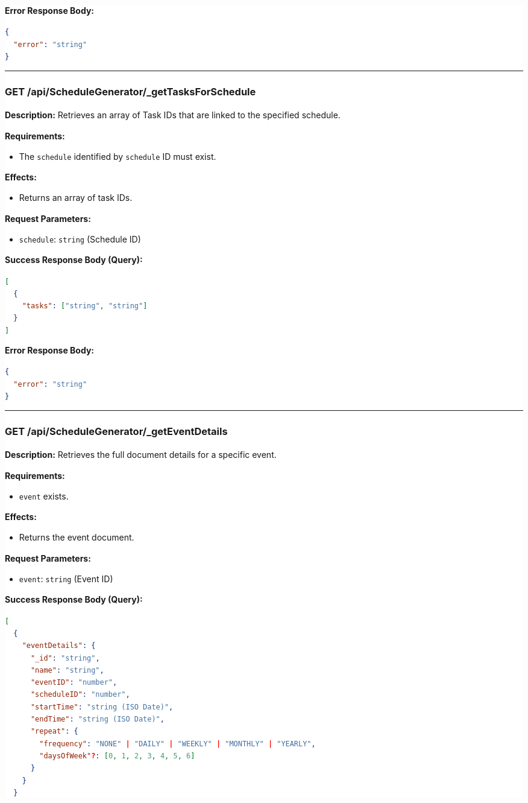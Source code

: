 **Error Response Body:**
```json
{
  "error": "string"
}
```

---

### GET /api/ScheduleGenerator/_getTasksForSchedule

**Description:** Retrieves an array of Task IDs that are linked to the specified schedule.

**Requirements:**
- The `schedule` identified by `schedule` ID must exist.

**Effects:**
- Returns an array of task IDs.

**Request Parameters:**
- `schedule`: `string` (Schedule ID)

**Success Response Body (Query):**
```json
[
  {
    "tasks": ["string", "string"]
  }
]
```

**Error Response Body:**
```json
{
  "error": "string"
}
```

---

### GET /api/ScheduleGenerator/_getEventDetails

**Description:** Retrieves the full document details for a specific event.

**Requirements:**
- `event` exists.

**Effects:**
- Returns the event document.

**Request Parameters:**
- `event`: `string` (Event ID)

**Success Response Body (Query):**
```json
[
  {
    "eventDetails": {
      "_id": "string",
      "name": "string",
      "eventID": "number",
      "scheduleID": "number",
      "startTime": "string (ISO Date)",
      "endTime": "string (ISO Date)",
      "repeat": {
        "frequency": "NONE" | "DAILY" | "WEEKLY" | "MONTHLY" | "YEARLY",
        "daysOfWeek"?: [0, 1, 2, 3, 4, 5, 6]
      }
    }
  }
```